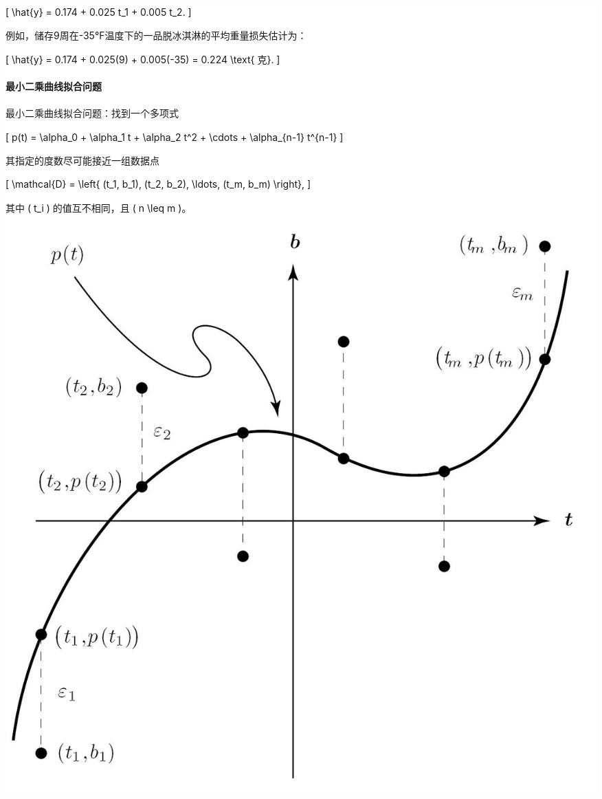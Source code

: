 \[
\hat{y} = 0.174 + 0.025 t_1 + 0.005 t_2.
\]

例如，储存9周在-35°F温度下的一品脱冰淇淋的平均重量损失估计为：

\[
\hat{y} = 0.174 + 0.025(9) + 0.005(-35) = 0.224 \text{ 克}.
\]

#### 最小二乘曲线拟合问题

最小二乘曲线拟合问题：找到一个多项式

\[ p(t) = \alpha_0 + \alpha_1 t + \alpha_2 t^2 + \cdots + \alpha_{n-1} t^{n-1} \]

其指定的度数尽可能接近一组数据点

\[ \mathcal{D} = \left\{ (t_1, b_1), (t_2, b_2), \ldots, (t_m, b_m) \right\}, \]

其中 \( t_i \) 的值互不相同，且 \( n \leq m \)。

![alt text](image-3.png)
